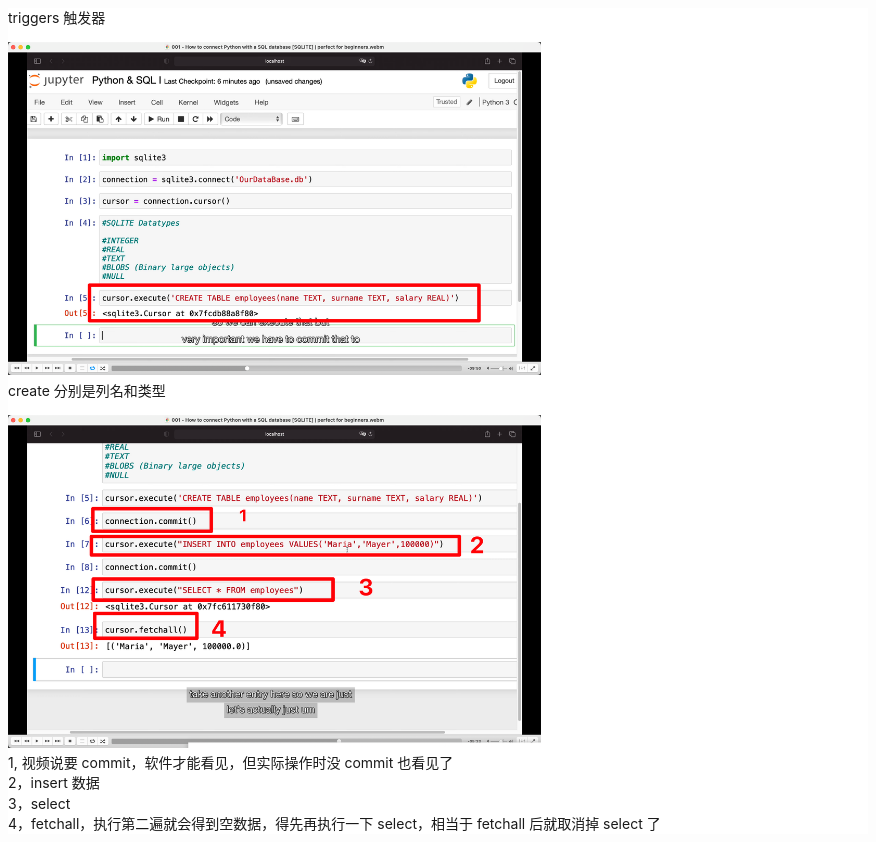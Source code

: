 triggers 触发器

<img src='./img/2022-11-02-12-32-40.png' height=333px></img>  
create 分别是列名和类型

<img src='./img/2022-11-02-12-49-16.png' height=333px></img>  
1, 视频说要 commit，软件才能看见，但实际操作时没 commit 也看见了  
2，insert 数据  
3，select  
4，fetchall，执行第二遍就会得到空数据，得先再执行一下 select，相当于 fetchall 后就取消掉 select 了